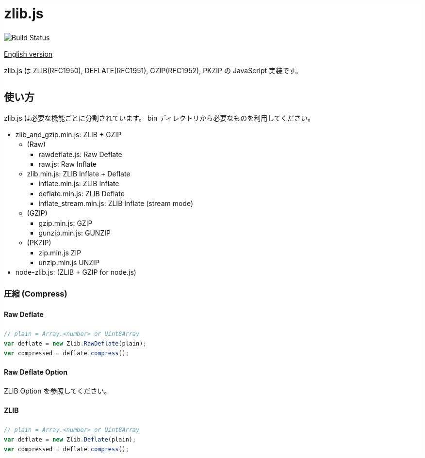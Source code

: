 zlib.js
=======

[![Build Status](https://travis-ci.org/imaya/zlib.js.png?branch=master)](https://travis-ci.org/imaya/zlib.js)

[English version](./README.en.md)

zlib.js は ZLIB(RFC1950), DEFLATE(RFC1951), GZIP(RFC1952), PKZIP の JavaScript 実装です。


使い方
------

zlib.js は必要な機能ごとに分割されています。
bin ディレクトリから必要なものを利用してください。

- zlib_and_gzip.min.js: ZLIB + GZIP
    + (Raw)
        * rawdeflate.js: Raw Deflate
        * raw.js: Raw Inflate
    + zlib.min.js: ZLIB Inflate + Deflate
        * inflate.min.js: ZLIB Inflate
        * deflate.min.js: ZLIB Deflate
        * inflate_stream.min.js: ZLIB Inflate (stream mode)
    + (GZIP)
        * gzip.min.js: GZIP
        * gunzip.min.js: GUNZIP
    + (PKZIP)
        * zip.min.js ZIP
        * unzip.min.js UNZIP
- node-zlib.js: (ZLIB + GZIP for node.js)


### 圧縮 (Compress)

#### Raw Deflate

```js
// plain = Array.<number> or Uint8Array
var deflate = new Zlib.RawDeflate(plain);
var compressed = deflate.compress();
```

#### Raw Deflate Option

ZLIB Option を参照してください。


#### ZLIB

```js
// plain = Array.<number> or Uint8Array
var deflate = new Zlib.Deflate(plain);
var compressed = deflate.compress();
```
